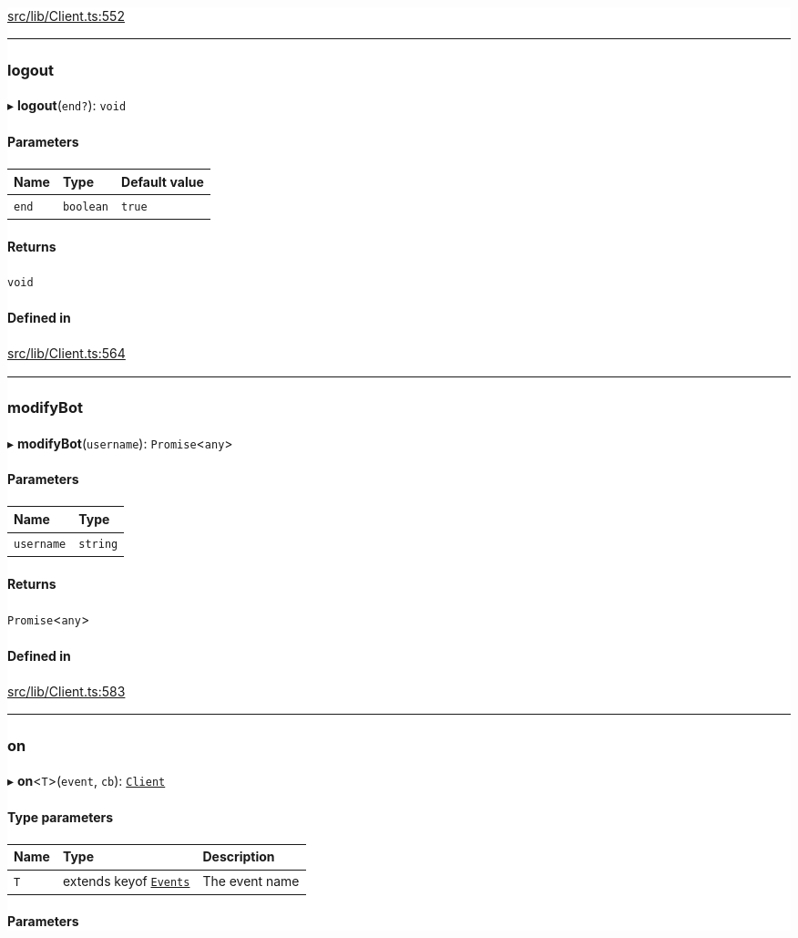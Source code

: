 [src/lib/Client.ts:552](https://github.com/Fuwajs/Fuwa.js/blob/d4e1de5/src/lib/Client.ts#L552)

___

### logout

▸ **logout**(`end?`): `void`

#### Parameters

| Name | Type | Default value |
| :------ | :------ | :------ |
| `end` | `boolean` | `true` |

#### Returns

`void`

#### Defined in

[src/lib/Client.ts:564](https://github.com/Fuwajs/Fuwa.js/blob/d4e1de5/src/lib/Client.ts#L564)

___

### modifyBot

▸ **modifyBot**(`username`): `Promise`<`any`\>

#### Parameters

| Name | Type |
| :------ | :------ |
| `username` | `string` |

#### Returns

`Promise`<`any`\>

#### Defined in

[src/lib/Client.ts:583](https://github.com/Fuwajs/Fuwa.js/blob/d4e1de5/src/lib/Client.ts#L583)

___

### on

▸ **on**<`T`\>(`event`, `cb`): [`Client`](Client.Client-1.md)

#### Type parameters

| Name | Type | Description |
| :------ | :------ | :------ |
| `T` | extends keyof [`Events`](../interfaces/Client.Events.md) | The event name |

#### Parameters
